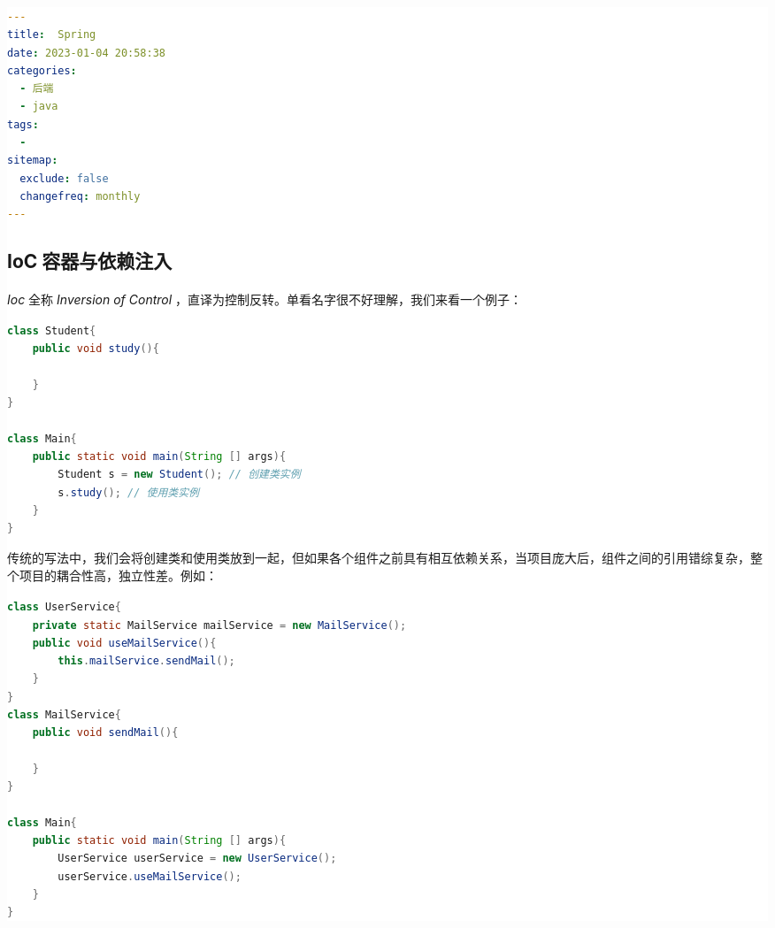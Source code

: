 ```yaml
---
title:  Spring
date: 2023-01-04 20:58:38
categories:
  - 后端
  - java
tags:
  - 
sitemap:
  exclude: false
  changefreq: monthly
---
```


## IoC 容器与依赖注入
*Ioc* 全称 *Inversion of Control* ，直译为控制反转。单看名字很不好理解，我们来看一个例子：

```java
class Student{
    public void study(){

    }
}

class Main{
    public static void main(String [] args){
        Student s = new Student(); // 创建类实例
        s.study(); // 使用类实例
    }
}
```

传统的写法中，我们会将创建类和使用类放到一起，但如果各个组件之前具有相互依赖关系，当项目庞大后，组件之间的引用错综复杂，整个项目的耦合性高，独立性差。例如：

```java
class UserService{
    private static MailService mailService = new MailService();
    public void useMailService(){
        this.mailService.sendMail();
    }
}
class MailService{
    public void sendMail(){

    }
}

class Main{
    public static void main(String [] args){
        UserService userService = new UserService();
        userService.useMailService();
    }
}
```
